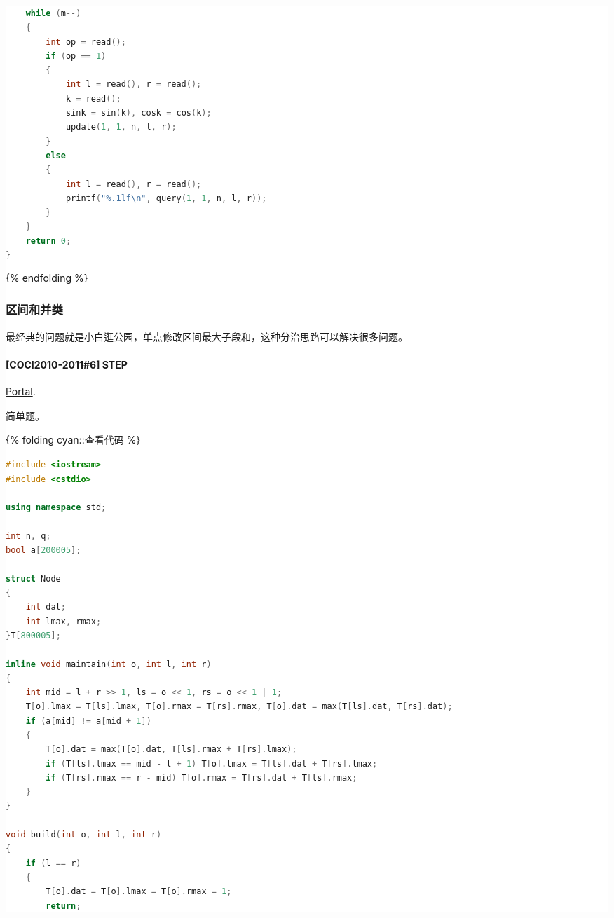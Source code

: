 ```cpp
    while (m--)
    {
        int op = read();
        if (op == 1)
        {
            int l = read(), r = read();
            k = read();
            sink = sin(k), cosk = cos(k);
            update(1, 1, n, l, r);
        }
        else 
        {
            int l = read(), r = read();
            printf("%.1lf\n", query(1, 1, n, l, r));
        }
    }
    return 0;
}
```
{% endfolding %}

### 区间和并类

最经典的问题就是小白逛公园，单点修改区间最大子段和，这种分治思路可以解决很多问题。

#### [COCI2010-2011#6] STEP

[Portal](https://www.luogu.com.cn/problem/P6492).

简单题。

{% folding cyan::查看代码 %}
```cpp
#include <iostream>
#include <cstdio>

using namespace std;

int n, q;
bool a[200005];

struct Node
{
    int dat;
    int lmax, rmax;
}T[800005];

inline void maintain(int o, int l, int r)
{
    int mid = l + r >> 1, ls = o << 1, rs = o << 1 | 1;
    T[o].lmax = T[ls].lmax, T[o].rmax = T[rs].rmax, T[o].dat = max(T[ls].dat, T[rs].dat);
    if (a[mid] != a[mid + 1])
    {
        T[o].dat = max(T[o].dat, T[ls].rmax + T[rs].lmax);
        if (T[ls].lmax == mid - l + 1) T[o].lmax = T[ls].dat + T[rs].lmax;
        if (T[rs].rmax == r - mid) T[o].rmax = T[rs].dat + T[ls].rmax;
    }
}

void build(int o, int l, int r)
{
    if (l == r)
    {
        T[o].dat = T[o].lmax = T[o].rmax = 1;
        return;
```